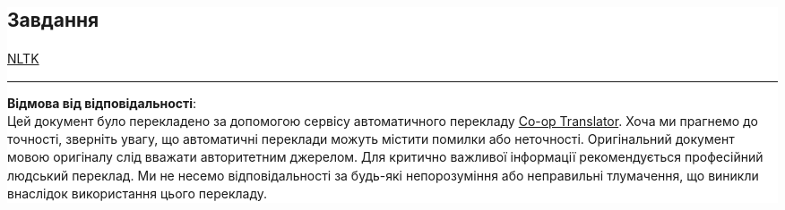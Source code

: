 ## Завдання

[NLTK](assignment.md)

---

**Відмова від відповідальності**:  
Цей документ було перекладено за допомогою сервісу автоматичного перекладу [Co-op Translator](https://github.com/Azure/co-op-translator). Хоча ми прагнемо до точності, зверніть увагу, що автоматичні переклади можуть містити помилки або неточності. Оригінальний документ мовою оригіналу слід вважати авторитетним джерелом. Для критично важливої інформації рекомендується професійний людський переклад. Ми не несемо відповідальності за будь-які непорозуміння або неправильні тлумачення, що виникли внаслідок використання цього перекладу.